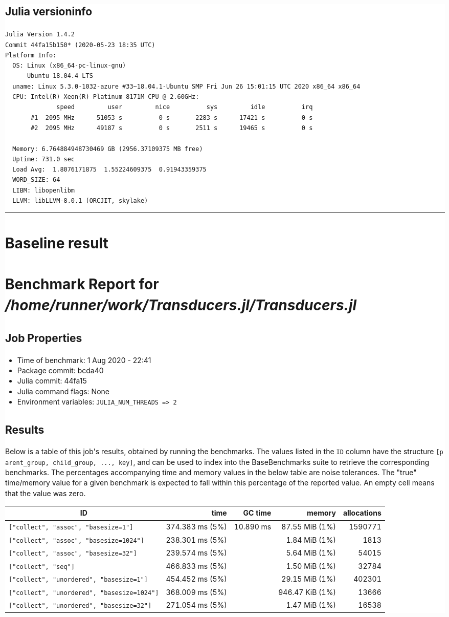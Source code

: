 ## Julia versioninfo
```
Julia Version 1.4.2
Commit 44fa15b150* (2020-05-23 18:35 UTC)
Platform Info:
  OS: Linux (x86_64-pc-linux-gnu)
      Ubuntu 18.04.4 LTS
  uname: Linux 5.3.0-1032-azure #33~18.04.1-Ubuntu SMP Fri Jun 26 15:01:15 UTC 2020 x86_64 x86_64
  CPU: Intel(R) Xeon(R) Platinum 8171M CPU @ 2.60GHz: 
              speed         user         nice          sys         idle          irq
       #1  2095 MHz      51053 s          0 s       2283 s      17421 s          0 s
       #2  2095 MHz      49187 s          0 s       2511 s      19465 s          0 s
       
  Memory: 6.764884948730469 GB (2956.37109375 MB free)
  Uptime: 731.0 sec
  Load Avg:  1.8076171875  1.55224609375  0.91943359375
  WORD_SIZE: 64
  LIBM: libopenlibm
  LLVM: libLLVM-8.0.1 (ORCJIT, skylake)
```

---
# Baseline result
# Benchmark Report for */home/runner/work/Transducers.jl/Transducers.jl*

## Job Properties
* Time of benchmark: 1 Aug 2020 - 22:41
* Package commit: bcda40
* Julia commit: 44fa15
* Julia command flags: None
* Environment variables: `JULIA_NUM_THREADS => 2`

## Results
Below is a table of this job's results, obtained by running the benchmarks.
The values listed in the `ID` column have the structure `[parent_group, child_group, ..., key]`, and can be used to
index into the BaseBenchmarks suite to retrieve the corresponding benchmarks.
The percentages accompanying time and memory values in the below table are noise tolerances. The "true"
time/memory value for a given benchmark is expected to fall within this percentage of the reported value.
An empty cell means that the value was zero.

| ID                                                  | time            | GC time   | memory          | allocations |
|-----------------------------------------------------|----------------:|----------:|----------------:|------------:|
| `["collect", "assoc", "basesize=1"]`                | 374.383 ms (5%) | 10.890 ms |  87.55 MiB (1%) |     1590771 |
| `["collect", "assoc", "basesize=1024"]`             | 238.301 ms (5%) |           |   1.84 MiB (1%) |        1813 |
| `["collect", "assoc", "basesize=32"]`               | 239.574 ms (5%) |           |   5.64 MiB (1%) |       54015 |
| `["collect", "seq"]`                                | 466.833 ms (5%) |           |   1.50 MiB (1%) |       32784 |
| `["collect", "unordered", "basesize=1"]`            | 454.452 ms (5%) |           |  29.15 MiB (1%) |      402301 |
| `["collect", "unordered", "basesize=1024"]`         | 368.009 ms (5%) |           | 946.47 KiB (1%) |       13666 |
| `["collect", "unordered", "basesize=32"]`           | 271.054 ms (5%) |           |   1.47 MiB (1%) |       16538 |